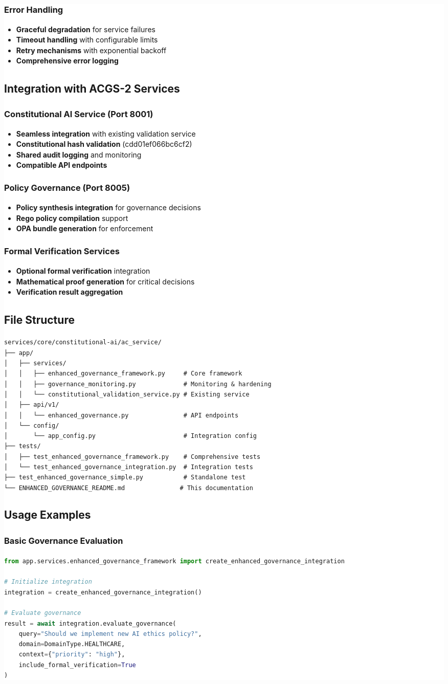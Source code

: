 ### Error Handling
- **Graceful degradation** for service failures
- **Timeout handling** with configurable limits
- **Retry mechanisms** with exponential backoff
- **Comprehensive error logging**

## Integration with ACGS-2 Services

### Constitutional AI Service (Port 8001)
- **Seamless integration** with existing validation service
- **Constitutional hash validation** (cdd01ef066bc6cf2)
- **Shared audit logging** and monitoring
- **Compatible API endpoints**

### Policy Governance (Port 8005)
- **Policy synthesis integration** for governance decisions
- **Rego policy compilation** support
- **OPA bundle generation** for enforcement

### Formal Verification Services
- **Optional formal verification** integration
- **Mathematical proof generation** for critical decisions
- **Verification result aggregation**

## File Structure

```
services/core/constitutional-ai/ac_service/
├── app/
│   ├── services/
│   │   ├── enhanced_governance_framework.py     # Core framework
│   │   ├── governance_monitoring.py             # Monitoring & hardening
│   │   └── constitutional_validation_service.py # Existing service
│   ├── api/v1/
│   │   └── enhanced_governance.py               # API endpoints
│   └── config/
│       └── app_config.py                        # Integration config
├── tests/
│   ├── test_enhanced_governance_framework.py    # Comprehensive tests
│   └── test_enhanced_governance_integration.py  # Integration tests
├── test_enhanced_governance_simple.py           # Standalone test
└── ENHANCED_GOVERNANCE_README.md               # This documentation
```

## Usage Examples

### Basic Governance Evaluation

```python
from app.services.enhanced_governance_framework import create_enhanced_governance_integration

# Initialize integration
integration = create_enhanced_governance_integration()

# Evaluate governance
result = await integration.evaluate_governance(
    query="Should we implement new AI ethics policy?",
    domain=DomainType.HEALTHCARE,
    context={"priority": "high"},
    include_formal_verification=True
)
```